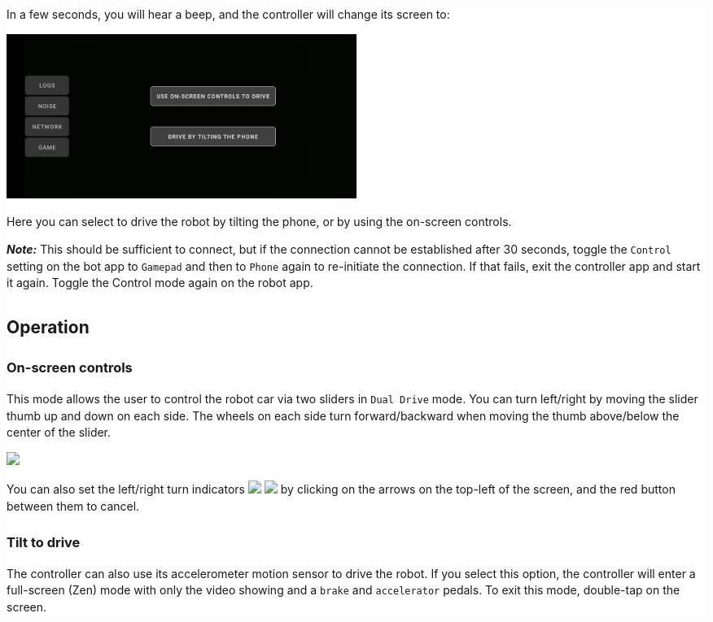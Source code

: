 In a few seconds, you will hear a beep, and the controller will change its screen to:

<p float="left">
  <img src="../../docs/images/controller_command_buttons.png" width="50%" />
</p>

Here you can select to drive the robot by tilting the phone, or by using the on-screen controls.

***Note:*** This should be sufficient to connect, but if the connection cannot be established after 30 seconds, toggle the `Control` setting on the bot app to `Gamepad` and then to `Phone` again to re-initiate the connection. If that fails, exit the controller app and start it again. Toggle the Control mode again on the robot app.

## Operation

### On-screen controls
This mode allows the user to control the robot car via two sliders in `Dual Drive` mode. You can turn left/right by moving the slider thumb up and down on each side. The wheels on each side turn forward/backward when moving the thumb above/below the center of the slider.

<p float="left">
  <img src="../../docs/images/controller_main_screen.png" width="50%" />
</p>

You can also set the left/right turn indicators 
<img src="../../docs/images/keyboard_arrow_left-24px.svg" height="24"/> 
<img src="../../docs/images/keyboard_arrow_right-24px.svg" height="24"/> 
by clicking on the arrows on the top-left of the screen, and the red button between them to cancel.

### Tilt to drive
The controller can also use its accelerometer motion sensor to drive the robot. If you select this option, the controller will enter a full-screen (Zen) mode with only the video showing and a `brake` and `accelerator` pedals. To exit this mode, double-tap on the screen.
